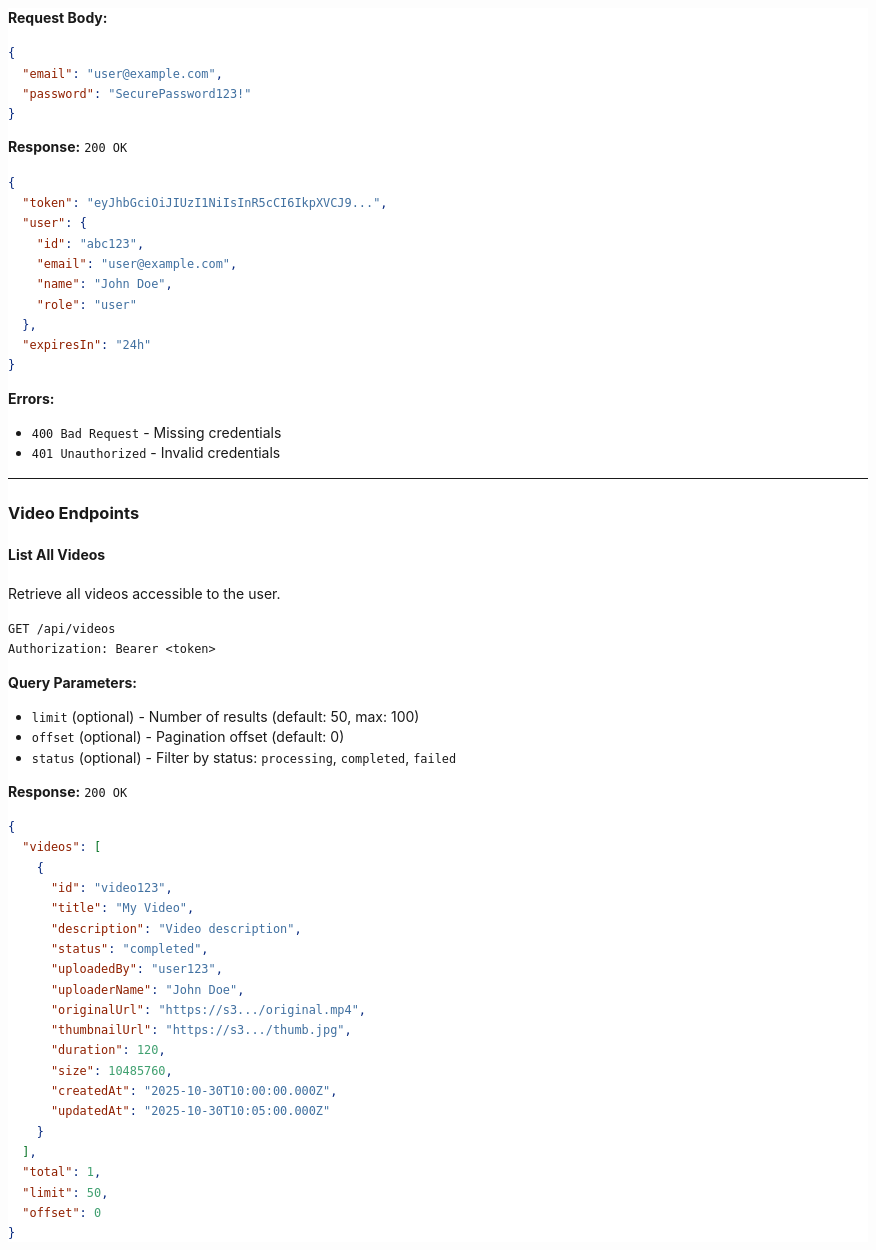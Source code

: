 **Request Body:**
```json
{
  "email": "user@example.com",
  "password": "SecurePassword123!"
}
```

**Response:** `200 OK`
```json
{
  "token": "eyJhbGciOiJIUzI1NiIsInR5cCI6IkpXVCJ9...",
  "user": {
    "id": "abc123",
    "email": "user@example.com",
    "name": "John Doe",
    "role": "user"
  },
  "expiresIn": "24h"
}
```

**Errors:**
- `400 Bad Request` - Missing credentials
- `401 Unauthorized` - Invalid credentials

---

### Video Endpoints

#### List All Videos

Retrieve all videos accessible to the user.

```http
GET /api/videos
Authorization: Bearer <token>
```

**Query Parameters:**
- `limit` (optional) - Number of results (default: 50, max: 100)
- `offset` (optional) - Pagination offset (default: 0)
- `status` (optional) - Filter by status: `processing`, `completed`, `failed`

**Response:** `200 OK`
```json
{
  "videos": [
    {
      "id": "video123",
      "title": "My Video",
      "description": "Video description",
      "status": "completed",
      "uploadedBy": "user123",
      "uploaderName": "John Doe",
      "originalUrl": "https://s3.../original.mp4",
      "thumbnailUrl": "https://s3.../thumb.jpg",
      "duration": 120,
      "size": 10485760,
      "createdAt": "2025-10-30T10:00:00.000Z",
      "updatedAt": "2025-10-30T10:05:00.000Z"
    }
  ],
  "total": 1,
  "limit": 50,
  "offset": 0
}
```
